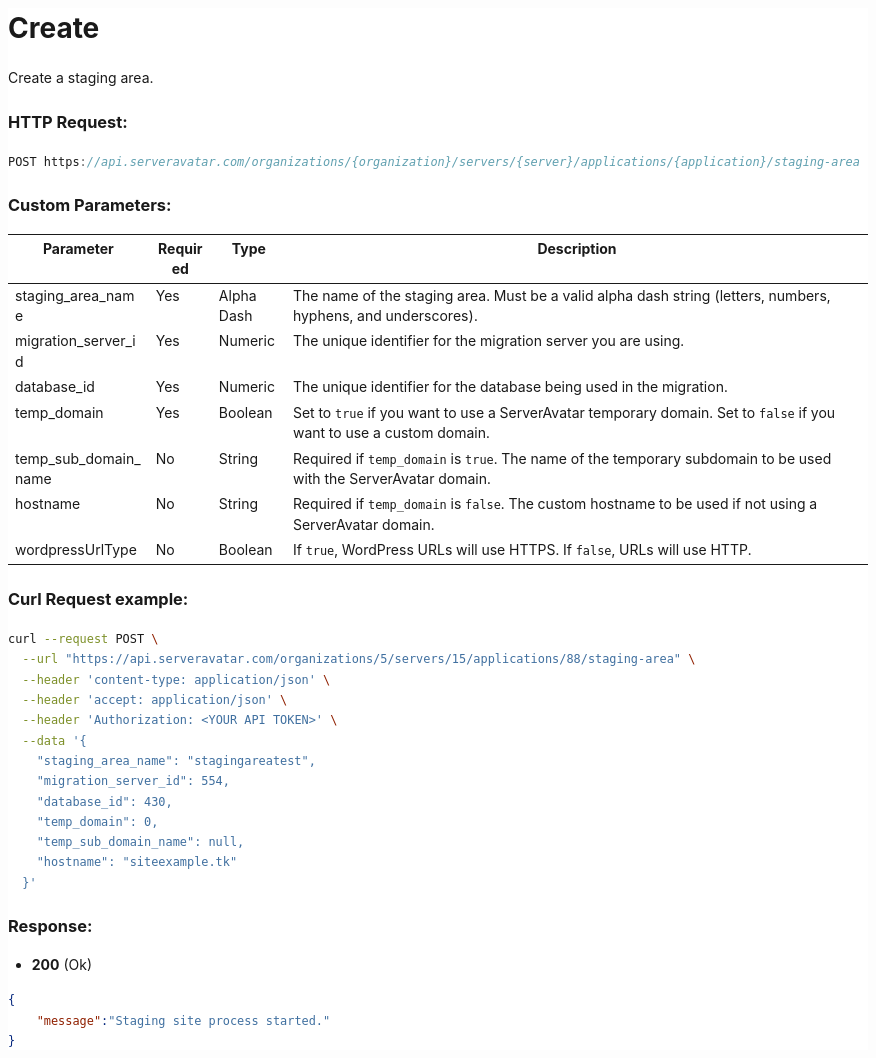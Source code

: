 # Create

Create a staging area.

### HTTP Request:

```js
POST https://api.serveravatar.com/organizations/{organization}/servers/{server}/applications/{application}/staging-area
```

### Custom Parameters:

| **Parameter**            | **Required** | **Type**     | **Description**                                                                                           |
|--------------------------|--------------|--------------|-----------------------------------------------------------------------------------------------------------|
| staging_area_name    | Yes          | Alpha Dash   | The name of the staging area. Must be a valid alpha dash string (letters, numbers, hyphens, and underscores). |
| migration_server_id  | Yes          | Numeric      | The unique identifier for the migration server you are using.                                            |
| database_id          | Yes          | Numeric      | The unique identifier for the database being used in the migration.                                      |
| temp_domain          | Yes          | Boolean      | Set to `true` if you want to use a ServerAvatar temporary domain. Set to `false` if you want to use a custom domain. |
| temp_sub_domain_name | No           | String       | Required if `temp_domain` is `true`. The name of the temporary subdomain to be used with the ServerAvatar domain. |
| hostname             | No           | String       | Required if `temp_domain` is `false`. The custom hostname to be used if not using a ServerAvatar domain. |
| wordpressUrlType     | No           | Boolean      | If `true`, WordPress URLs will use HTTPS. If `false`, URLs will use HTTP.                                |

### Curl Request example:

```sh
curl --request POST \
  --url "https://api.serveravatar.com/organizations/5/servers/15/applications/88/staging-area" \
  --header 'content-type: application/json' \
  --header 'accept: application/json' \
  --header 'Authorization: <YOUR API TOKEN>' \
  --data '{
    "staging_area_name": "stagingareatest",
    "migration_server_id": 554,
    "database_id": 430,
    "temp_domain": 0,
    "temp_sub_domain_name": null,
    "hostname": "siteexample.tk"
  }'
```

### Response:

- __200__ (Ok)

```json
{
    "message":"Staging site process started."
}
```
